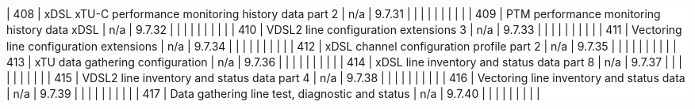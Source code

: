 | 408               | xDSL xTU-C performance monitoring history data part 2                              | n/a                    | 9.7.31               |                                |                                       |                                   |                                              |                         |                         |                                       |                                                                                                                                                                     |
| 409               | PTM performance monitoring history data xDSL                                       | n/a                    | 9.7.32               |                                |                                       |                                   |                                              |                         |                         |                                       |                                                                                                                                                                     |
| 410               | VDSL2 line configuration extensions 3                                              | n/a                    | 9.7.33               |                                |                                       |                                   |                                              |                         |                         |                                       |                                                                                                                                                                     |
| 411               | Vectoring line configuration extensions                                            | n/a                    | 9.7.34               |                                |                                       |                                   |                                              |                         |                         |                                       |                                                                                                                                                                     |
| 412               | xDSL channel configuration profile part 2                                          | n/a                    | 9.7.35               |                                |                                       |                                   |                                              |                         |                         |                                       |                                                                                                                                                                     |
| 413               | xTU data gathering configuration                                                   | n/a                    | 9.7.36               |                                |                                       |                                   |                                              |                         |                         |                                       |                                                                                                                                                                     |
| 414               | xDSL line inventory and status data part 8                                         | n/a                    | 9.7.37               |                                |                                       |                                   |                                              |                         |                         |                                       |                                                                                                                                                                     |
| 415               | VDSL2 line inventory and status data part 4                                        | n/a                    | 9.7.38               |                                |                                       |                                   |                                              |                         |                         |                                       |                                                                                                                                                                     |
| 416               | Vectoring line inventory and status data                                           | n/a                    | 9.7.39               |                                |                                       |                                   |                                              |                         |                         |                                       |                                                                                                                                                                     |
| 417               | Data gathering line test, diagnostic and status                                    | n/a                    | 9.7.40               |                                |                                       |                                   |                                              |                         |                         |                                       |                                                                                                                                                                     |